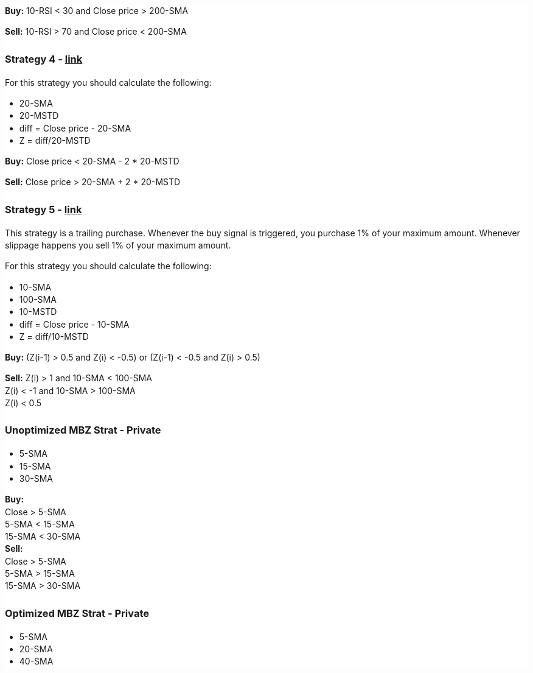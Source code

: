 **Buy:** 10-RSI < 30 and Close price > 200-SMA

**Sell:** 10-RSI > 70 and Close price < 200-SMA


### Strategy 4 - [link](https://machinelearning-basics.com/mean-reversion-trading-strategy-using-python/)

For this strategy you should calculate the following: 
* 20-SMA
* 20-MSTD
* diff = Close price - 20-SMA
* Z = diff/20-MSTD

**Buy:** Close price < 20-SMA - 2 * 20-MSTD 

**Sell:** Close price > 20-SMA + 2 * 20-MSTD 

### Strategy 5 - [link](https://gist.github.com/AnthonyFJGarner/ccd23f0e9d46214612f59c7b92a82149)

This strategy is a trailing purchase.
Whenever the buy signal is triggered, you purchase 1% of your maximum amount.
Whenever slippage happens you sell 1% of your maximum amount.

For this strategy you should calculate the following: 
* 10-SMA
* 100-SMA
* 10-MSTD
* diff = Close price - 10-SMA
* Z = diff/10-MSTD

**Buy:** (Z(i-1) > 0.5 and Z(i) < -0.5) or (Z(i-1) < -0.5 and Z(i) > 0.5)

**Sell:** Z(i) > 1 and 10-SMA < 100-SMA\
Z(i) < -1 and 10-SMA > 100-SMA\
Z(i) < 0.5

### Unoptimized MBZ Strat - Private
* 5-SMA
* 15-SMA
* 30-SMA

**Buy:** \
Close > 5-SMA\
5-SMA < 15-SMA\
15-SMA < 30-SMA\
**Sell:**\
Close > 5-SMA\
5-SMA > 15-SMA\
15-SMA > 30-SMA

### Optimized MBZ Strat - Private
* 5-SMA
* 20-SMA
* 40-SMA
